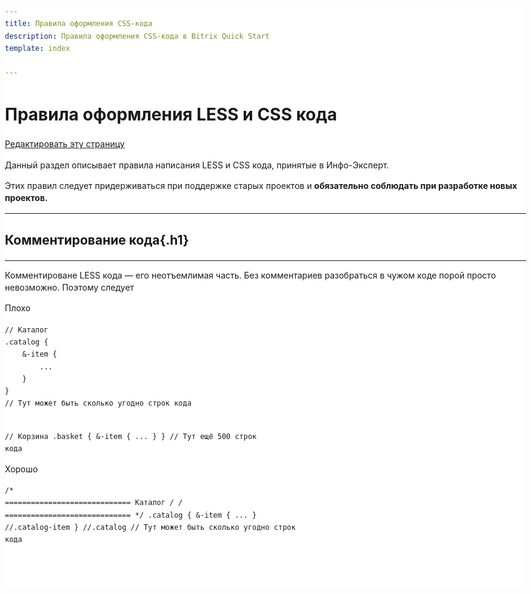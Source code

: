```yaml
---
title: Правила оформления CSS-кода
description: Правила оформления CSS-кода в Bitrix Quick Start
template: index  

---
```



# Правила оформления LESS и CSS кода 
<a href="https://github.com/pafnuty/bqs-site/blob/dev/content/code/css.md" class="btn btn-mini" target="_blank">Редактировать эту страницу</a>

Данный раздел описывает правила написания LESS и CSS кода, принятые в Инфо-Эксперт. 

Этих правил следует придерживаться при поддержке старых проектов и **обязательно соблюдать при разработке новых проектов.**

---
## Комментирование кода{.h1}
---

Комментироване LESS кода — его неотъемлимая часть. Без комментариев разобраться в чужом коде порой просто невозможно. Поэтому следует 

<div class="content">
	<div class="col col-mb-12 col-5 col-bad">
		<div class="text-error h5">Плохо</div>        
		<div class="error-block p20 equal">
			<pre><code class="nohighlight">// Каталог
.catalog {
	&-item {
		...
	}
}
// Тут может быть сколько угодно строк кода

// Корзина
.basket {
	&-item {
		...
	}
}
// Тут ещё 500 строк кода</code></pre>
		</div>
	</div>
	<div class="col col-mb-12 col-7 col-good">
		<div class="text-success h5">Хорошо</div>
		<div class="success-block p20 equal">
			<pre><code class="nohighlight">/* =============================
   Каталог */
/* ============================= */
	.catalog {
		&-item {
			...
		} //.catalog-item
	} //.catalog
	// Тут может быть сколько угодно строк кода
